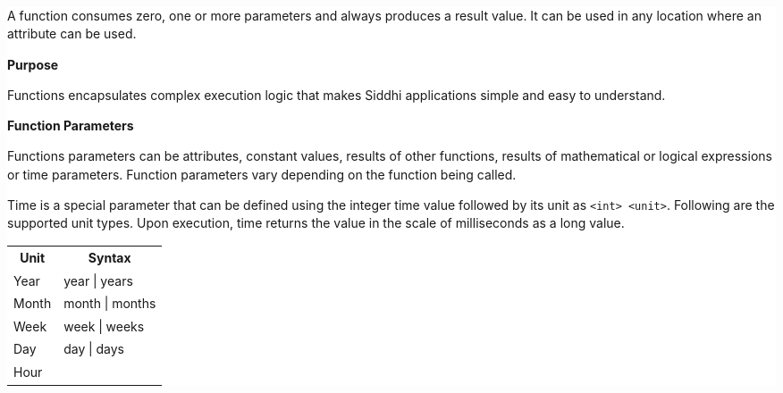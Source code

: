 A function consumes zero, one or more parameters and always produces a result value. It can be used in any location where
 an attribute can be used.

**Purpose**

Functions encapsulates complex execution logic that makes Siddhi applications simple and easy to understand.

**Function Parameters**

Functions parameters can be attributes, constant values, results of other functions, results of mathematical or logical expressions or time parameters.
Function parameters vary depending on the function being called.

Time is a special parameter that can be defined using the integer time value followed by its unit as `<int> <unit>`.
Following are the supported unit types. Upon execution, time returns the value in the scale of milliseconds as a long value.

<table style="width:100%">
    <tr>
        <th>
            Unit  
        </th>
        <th>
            Syntax
        </th>
    </tr>
    <tr>
        <td>
            Year
        </td>
        <td>
            year | years
        </td>
    </tr>
    <tr>
        <td>
            Month
        </td>
        <td>
            month | months
        </td>
    </tr>
    <tr>
        <td>
            Week
        </td>
        <td>
            week | weeks
        </td>
    </tr>
    <tr>
        <td>
            Day
        </td>
        <td>
            day | days
        </td>
    </tr>
    <tr>
        <td>
            Hour
        </td>
        <td>